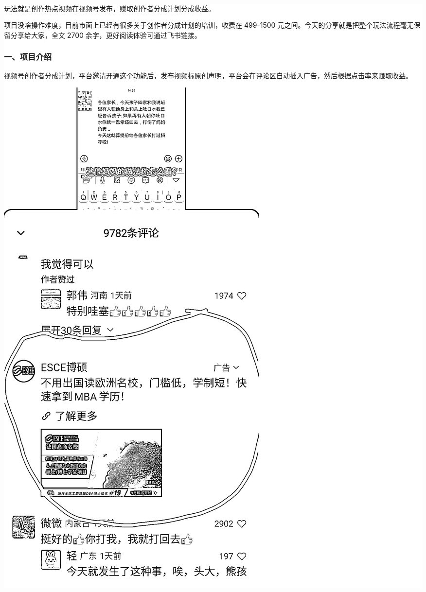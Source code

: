 玩法就是创作热点视频在视频号发布，赚取创作者分成计划分成收益。

项目没啥操作难度，目前市面上已经有很多关于创作者分成计划的培训，收费在 499-1500 元之间。今天的分享就是把整个玩法流程毫无保留分享给大家，全文 2700 余字，更好阅读体验可通过飞书链接。

### 一、项目介绍

视频号创作者分成计划，平台邀请开通这个功能后，发布视频标原创声明，平台会在评论区自动插入广告，然后根据点击率来赚取收益。

![](img/d0020d8167a78dd44dc0f8a9aa1394f5.png)
